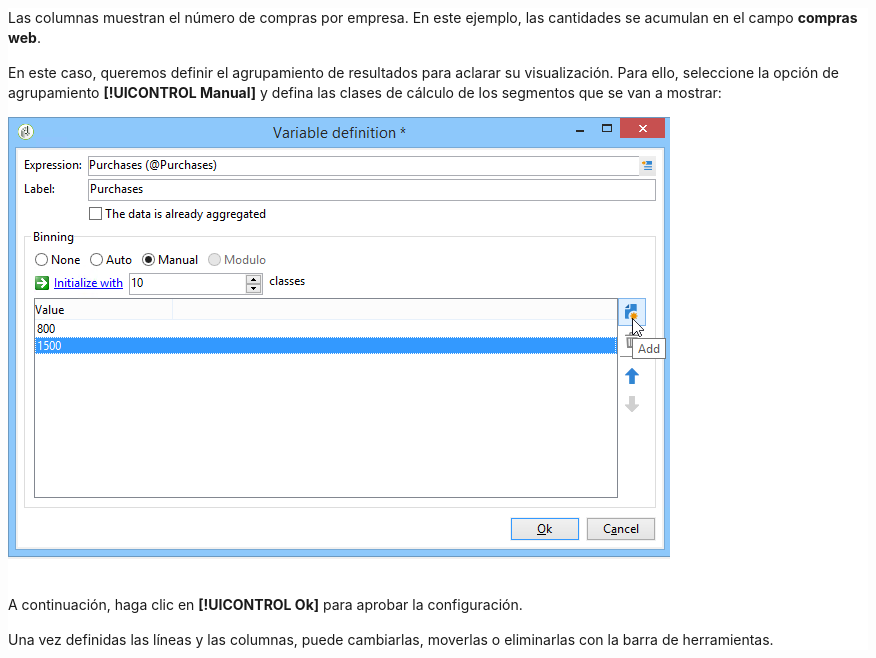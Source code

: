 Las columnas muestran el número de compras por empresa. En este ejemplo, las cantidades se acumulan en el campo **compras web**.

En este caso, queremos definir el agrupamiento de resultados para aclarar su visualización. Para ello, seleccione la opción de agrupamiento **[!UICONTROL Manual]** y defina las clases de cálculo de los segmentos que se van a mostrar:

![](assets/reporting_descriptive_quickstart_step_2a.png)

A continuación, haga clic en **[!UICONTROL Ok]** para aprobar la configuración.

Una vez definidas las líneas y las columnas, puede cambiarlas, moverlas o eliminarlas con la barra de herramientas.
